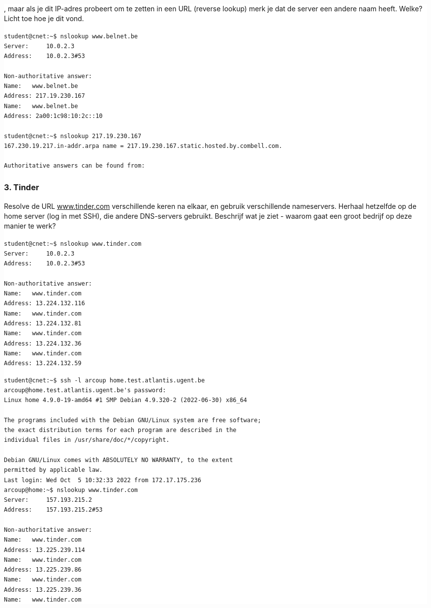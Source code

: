 , maar als je dit IP-adres probeert om te zetten in een
URL (reverse lookup) merk je dat de server een andere naam heeft. Welke?
Licht toe hoe je dit vond.

```
student@cnet:~$ nslookup www.belnet.be
Server:		10.0.2.3
Address:	10.0.2.3#53

Non-authoritative answer:
Name:	www.belnet.be
Address: 217.19.230.167
Name:	www.belnet.be
Address: 2a00:1c98:10:2c::10

student@cnet:~$ nslookup 217.19.230.167
167.230.19.217.in-addr.arpa	name = 217.19.230.167.static.hosted.by.combell.com.

Authoritative answers can be found from:
```
### 3. Tinder

Resolve de URL www.tinder.com verschillende keren na elkaar, en gebruik verschillende
nameservers. Herhaal hetzelfde op de home server (log in met SSH), die andere DNS-servers gebruikt. Beschrijf wat je ziet - waarom gaat een groot bedrijf op deze manier te werk?

```
student@cnet:~$ nslookup www.tinder.com
Server:		10.0.2.3
Address:	10.0.2.3#53

Non-authoritative answer:
Name:	www.tinder.com
Address: 13.224.132.116
Name:	www.tinder.com
Address: 13.224.132.81
Name:	www.tinder.com
Address: 13.224.132.36
Name:	www.tinder.com
Address: 13.224.132.59
```
```
student@cnet:~$ ssh -l arcoup home.test.atlantis.ugent.be
arcoup@home.test.atlantis.ugent.be's password: 
Linux home 4.9.0-19-amd64 #1 SMP Debian 4.9.320-2 (2022-06-30) x86_64

The programs included with the Debian GNU/Linux system are free software;
the exact distribution terms for each program are described in the
individual files in /usr/share/doc/*/copyright.

Debian GNU/Linux comes with ABSOLUTELY NO WARRANTY, to the extent
permitted by applicable law.
Last login: Wed Oct  5 10:32:33 2022 from 172.17.175.236
arcoup@home:~$ nslookup www.tinder.com
Server:		157.193.215.2
Address:	157.193.215.2#53

Non-authoritative answer:
Name:	www.tinder.com
Address: 13.225.239.114
Name:	www.tinder.com
Address: 13.225.239.86
Name:	www.tinder.com
Address: 13.225.239.36
Name:	www.tinder.com
```